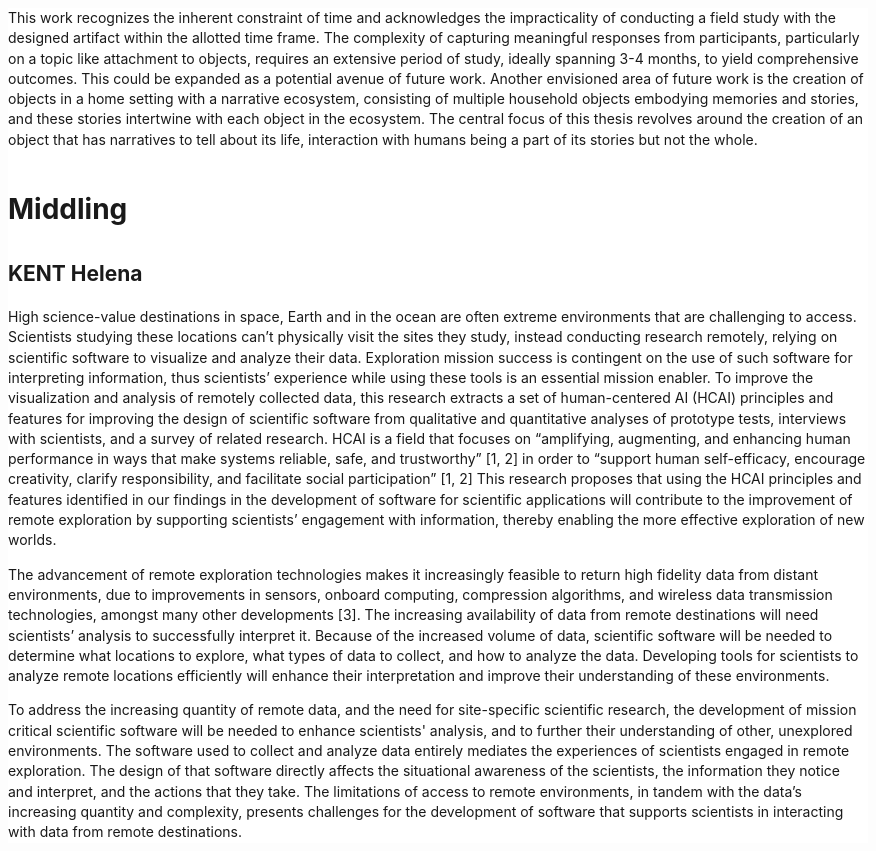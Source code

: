 This work recognizes the inherent constraint of time and acknowledges the impracticality of conducting a field study with the designed artifact within the allotted time frame. The complexity of capturing meaningful responses from participants, particularly on a topic like attachment to objects, requires an extensive period of study, ideally spanning 3-4 months, to yield comprehensive outcomes. This could be expanded as a potential avenue of future work. Another envisioned area of future work is the creation of objects in a home setting with a narrative ecosystem, consisting of multiple household objects embodying memories and stories, and these stories intertwine with each object in the ecosystem. The central focus of this thesis revolves around the creation of an object that has narratives to tell about its life, interaction with humans being a part of its stories but not the whole.



# Middling


## KENT Helena

High science-value destinations in space, Earth and in the ocean are often extreme environments that are challenging to access. Scientists studying these locations can’t physically visit the sites they study, instead conducting research remotely, relying on scientific software to visualize and analyze their data. Exploration mission success is contingent on the use of such software for interpreting information, thus scientists’ experience while using these tools is an essential mission enabler. To improve the visualization and analysis of remotely collected data, this research extracts a set of human-centered AI (HCAI) principles and features for improving the design of scientific software from qualitative and quantitative analyses of prototype tests, interviews with scientists, and a survey of related research. HCAI is a field that focuses on “amplifying, augmenting, and enhancing human performance in ways that make systems reliable, safe, and trustworthy” [1, 2] in order to “support human self-efficacy, encourage creativity, clarify responsibility, and facilitate social participation” [1, 2] This research proposes that using the HCAI principles and features identified in our findings in the development of software for scientific applications will contribute to the improvement of remote exploration by supporting scientists’ engagement with information, thereby enabling the more effective exploration of new worlds.
	
The advancement of remote exploration technologies makes it increasingly feasible to return high fidelity data from distant environments, due to improvements in sensors, onboard computing, compression algorithms, and wireless data transmission technologies, amongst many other developments [3]. The increasing availability of data from remote destinations will need scientists’ analysis to successfully interpret it. Because of the increased volume of data, scientific software will be needed to determine what locations to explore, what types of data to collect, and how to analyze the data. Developing tools for scientists to analyze remote locations efficiently will enhance their interpretation and improve their understanding of these environments.

To address the increasing quantity of remote data, and the need for site-specific scientific research, the development of mission critical scientific software will be needed to enhance scientists' analysis, and to further their understanding of other, unexplored environments. The software used to collect and analyze data entirely mediates the experiences of scientists engaged in remote exploration. The design of that software directly affects the situational awareness of the scientists, the information they notice and interpret, and the actions that they take. The limitations of access to remote environments, in tandem with the data’s increasing quantity and complexity, presents challenges for the development of software that supports scientists in interacting with data from remote destinations.
